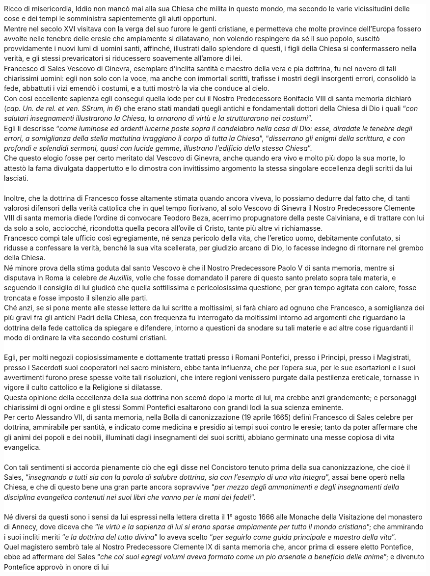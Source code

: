 Ricco di misericordia, Iddio non mancò mai alla sua Chiesa che milita in questo mondo, ma secondo le varie vicissitudini delle cose e dei tempi le somministra sapientemente gli aiuti opportuni.<br>Mentre nel secolo XVI visitava con la verga del suo furore le genti cristiane, e permetteva che molte province dell’Europa fossero avvolte nelle tenebre delle eresie che ampiamente si dilatavano, non volendo respingere da sé il suo popolo, suscitò provvidamente i nuovi lumi di uomini santi, affinché, illustrati dallo splendore di questi, i figli della Chiesa si confermassero nella verità, e gli stessi prevaricatori si riducessero soavemente all’amore di lei.<br>Francesco di Sales Vescovo di Ginevra, esemplare d’inclita santità e maestro della vera e pia dottrina, fu nel novero di tali chiarissimi uomini: egli non solo con la voce, ma anche con immortali scritti, trafisse i mostri degli insorgenti errori, consolidò la fede, abbattuti i vizi emendò i costumi, e a tutti mostrò la via che conduce al cielo.<br>Con così eccellente sapienza egli conseguì quella lode per cui il Nostro Predecessore Bonifacio VIII di santa memoria dichiarò (*cap. Un. de rel. et ven. SSrum, in 6*) che erano stati mandati quegli antichi e fondamentali dottori della Chiesa di Dio i quali “*con salutari insegnamenti illustrarono la Chiesa, la ornarono di virtù e la strutturarono nei costumi*”.<br>Egli li descrisse “*come luminose ed ardenti lucerne poste sopra il candelabro nella casa di Dio: esse, diradate le tenebre degli errori, a somiglianza della stella mattutina irraggiano il corpo di tutta la Chiesa*”, “*disserrano gli enigmi della scrittura, e con profondi e splendidi sermoni, quasi con lucide gemme, illustrano l’edificio della stessa Chiesa*”.<br>Che questo elogio fosse per certo meritato dal Vescovo di Ginevra, anche quando era vivo e molto più dopo la sua morte, lo attestò la fama divulgata dappertutto e lo dimostra con invittissimo argomento la stessa singolare eccellenza degli scritti da lui lasciati.<br><br>Inoltre, che la dottrina di Francesco fosse altamente stimata quando ancora viveva, lo possiamo dedurre dal fatto che, di tanti valorosi difensori della verità cattolica che in quel tempo fiorivano, al solo Vescovo di Ginevra il Nostro Predecessore Clemente VIII di santa memoria diede l’ordine di convocare Teodoro Beza, acerrimo propugnatore della peste Calviniana, e di trattare con lui da solo a solo, acciocché, ricondotta quella pecora all’ovile di Cristo, tante più altre vi richiamasse.<br>Francesco compì tale ufficio così egregiamente, né senza pericolo della vita, che l’eretico uomo, debitamente confutato, si ridusse a confessare la verità, benché la sua vita scellerata, per giudizio arcano di Dio, lo facesse indegno di ritornare nel grembo della Chiesa.<br>Né minore prova della stima goduta dal santo Vescovo è che il Nostro Predecessore Paolo V di santa memoria, mentre si disputava in Roma la celebre *de Auxiliis*, volle che fosse domandato il parere di questo santo prelato sopra tale materia, e seguendo il consiglio di lui giudicò che quella sottilissima e pericolosissima questione, per gran tempo agitata con calore, fosse troncata e fosse imposto il silenzio alle parti.<br>Ché anzi, se si pone mente alle stesse lettere da lui scritte a moltissimi, si farà chiaro ad ognuno che Francesco, a somiglianza dei più gravi fra gli antichi Padri della Chiesa, con frequenza fu interrogato da moltissimi intorno ad argomenti che riguardano la dottrina della fede cattolica da spiegare e difendere, intorno a questioni da snodare su tali materie e ad altre cose riguardanti il modo di ordinare la vita secondo costumi cristiani.<br><br>Egli, per molti negozii copiosissimamente e dottamente trattati presso i Romani Pontefici, presso i Principi, presso i Magistrati, presso i Sacerdoti suoi cooperatori nel sacro ministero, ebbe tanta influenza, che per l’opera sua, per le sue esortazioni e i suoi avvertimenti furono prese spesse volte tali risoluzioni, che intere regioni venissero purgate dalla pestilenza ereticale, tornasse in vigore il culto cattolico e la Religione si dilatasse.<br>Questa opinione della eccellenza della sua dottrina non scemò dopo la morte di lui, ma crebbe anzi grandemente; e personaggi chiarissimi di ogni ordine e gli stessi Sommi Pontefici esaltarono con grandi lodi la sua scienza eminente.<br>Per certo Alessandro VII, di santa memoria, nella Bolla di canonizzazione (19 aprile 1665) definì Francesco di Sales celebre per dottrina, ammirabile per santità, e indicato come medicina e presidio ai tempi suoi contro le eresie; tanto da poter affermare che gli animi dei popoli e dei nobili, illuminati dagli insegnamenti dei suoi scritti, abbiano germinato una messe copiosa di vita evangelica.<br><br>Con tali sentimenti si accorda pienamente ciò che egli disse nel Concistoro tenuto prima della sua canonizzazione, che cioè il Sales, “*insegnando a tutti sia con la parola di salubre dottrina, sia con l’esempio di una vita integra*”, assai bene operò nella Chiesa, e che di questo bene una gran parte ancora sopravvive “*per mezzo degli ammonimenti e degli insegnamenti della disciplina evangelica contenuti nei suoi libri che vanno per le mani dei fedeli*”.<br><br>Né diversi da questi sono i sensi da lui espressi nella lettera diretta il 1° agosto 1666 alle Monache della Visitazione del monastero di Annecy, dove diceva che “*le virtù e la sapienza di lui si erano sparse ampiamente per tutto il mondo cristiano*”; che ammirando i suoi incliti meriti “*e la dottrina del tutto divina*” lo aveva scelto “*per seguirlo come guida principale e maestro della vita*”.<br>Quel magistero sembrò tale al Nostro Predecessore Clemente IX di santa memoria che, ancor prima di essere eletto Pontefice, ebbe ad affermare del Sales “*che coi suoi egregi volumi aveva formato come un pio arsenale a beneficio delle anime*”; e divenuto Pontefice approvò in onore di lui